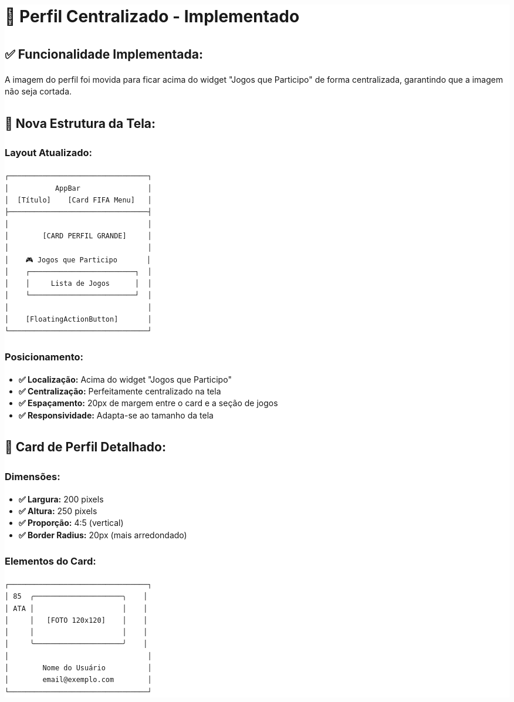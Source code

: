 # 📸 Perfil Centralizado - Implementado

## ✅ **Funcionalidade Implementada:**

A imagem do perfil foi movida para ficar acima do widget "Jogos que Participo" de forma centralizada, garantindo que a imagem não seja cortada.

## 🎨 **Nova Estrutura da Tela:**

### **Layout Atualizado:**
```
┌─────────────────────────────────┐
│           AppBar                │
│  [Título]    [Card FIFA Menu]   │
├─────────────────────────────────┤
│                                 │
│        [CARD PERFIL GRANDE]     │
│                                 │
│    🎮 Jogos que Participo       │
│    ┌─────────────────────────┐  │
│    │     Lista de Jogos      │  │
│    └─────────────────────────┘  │
│                                 │
│    [FloatingActionButton]       │
└─────────────────────────────────┘
```

### **Posicionamento:**
- **✅ Localização:** Acima do widget "Jogos que Participo"
- **✅ Centralização:** Perfeitamente centralizado na tela
- **✅ Espaçamento:** 20px de margem entre o card e a seção de jogos
- **✅ Responsividade:** Adapta-se ao tamanho da tela

## 🎯 **Card de Perfil Detalhado:**

### **Dimensões:**
- **✅ Largura:** 200 pixels
- **✅ Altura:** 250 pixels
- **✅ Proporção:** 4:5 (vertical)
- **✅ Border Radius:** 20px (mais arredondado)

### **Elementos do Card:**
```
┌─────────────────────────────────┐
│ 85  ╭─────────────────────╮    │
│ ATA │                     │    │
│     │   [FOTO 120x120]    │    │
│     │                     │    │
│     ╰─────────────────────╯    │
│                                 │
│        Nome do Usuário          │
│        email@exemplo.com        │
└─────────────────────────────────┘
```
